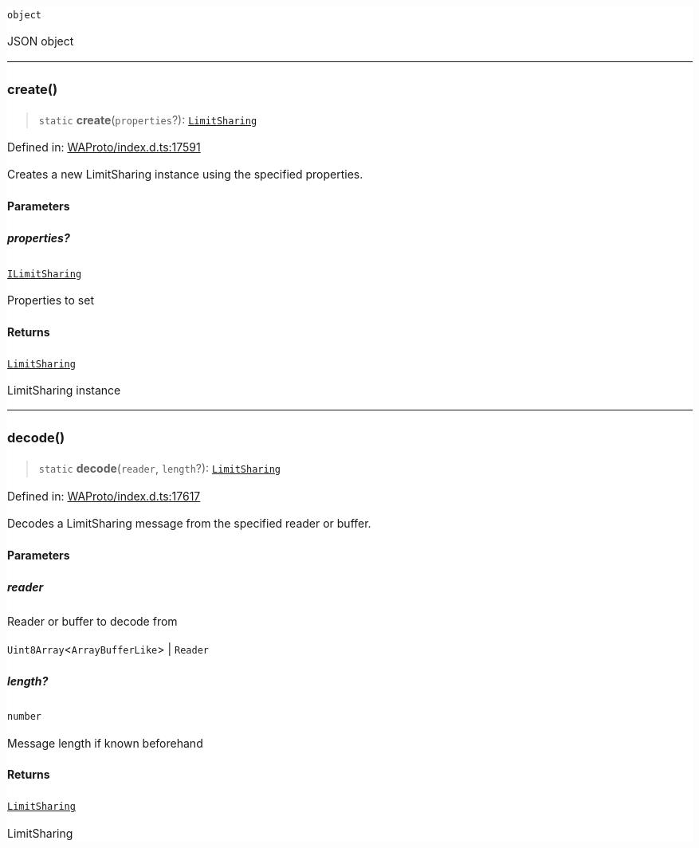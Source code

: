 `object`

JSON object

***

### create()

> `static` **create**(`properties`?): [`LimitSharing`](LimitSharing.md)

Defined in: [WAProto/index.d.ts:17591](https://github.com/Fokusdotid/bail/blob/fcd0cec6f26de1fb545eb2e03fa5c63fbad99d3d/WAProto/index.d.ts#L17591)

Creates a new LimitSharing instance using the specified properties.

#### Parameters

##### properties?

[`ILimitSharing`](../interfaces/ILimitSharing.md)

Properties to set

#### Returns

[`LimitSharing`](LimitSharing.md)

LimitSharing instance

***

### decode()

> `static` **decode**(`reader`, `length`?): [`LimitSharing`](LimitSharing.md)

Defined in: [WAProto/index.d.ts:17617](https://github.com/Fokusdotid/bail/blob/fcd0cec6f26de1fb545eb2e03fa5c63fbad99d3d/WAProto/index.d.ts#L17617)

Decodes a LimitSharing message from the specified reader or buffer.

#### Parameters

##### reader

Reader or buffer to decode from

`Uint8Array`\<`ArrayBufferLike`\> | `Reader`

##### length?

`number`

Message length if known beforehand

#### Returns

[`LimitSharing`](LimitSharing.md)

LimitSharing
